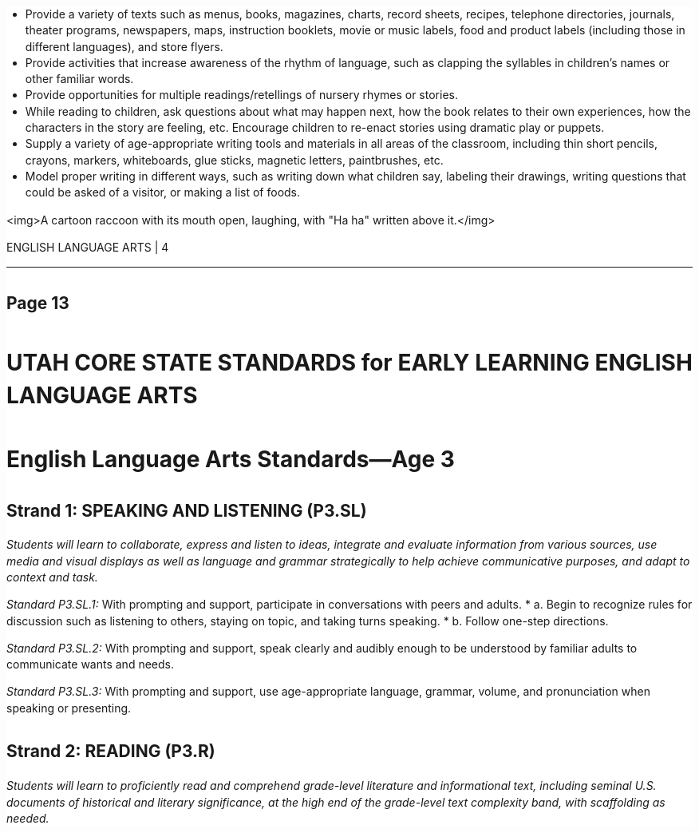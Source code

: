 *   Provide a variety of texts such as menus, books, magazines, charts, record sheets, recipes, telephone directories, journals, theater programs, newspapers, maps, instruction booklets, movie or music labels, food and product labels (including those in different languages), and store flyers.
*   Provide activities that increase awareness of the rhythm of language, such as clapping the syllables in children’s names or other familiar words.
*   Provide opportunities for multiple readings/retellings of nursery rhymes or stories.
*   While reading to children, ask questions about what may happen next, how the book relates to their own experiences, how the characters in the story are feeling, etc. Encourage children to re-enact stories using dramatic play or puppets.
*   Supply a variety of age-appropriate writing tools and materials in all areas of the classroom, including thin short pencils, crayons, markers, whiteboards, glue sticks, magnetic letters, paintbrushes, etc.
*   Model proper writing in different ways, such as writing down what children say, labeling their drawings, writing questions that could be asked of a visitor, or making a list of foods.

&lt;img&gt;A cartoon raccoon with its mouth open, laughing, with "Ha ha" written above it.&lt;/img&gt;

<footer>ENGLISH LANGUAGE ARTS | 4</footer>

---


## Page 13

# UTAH CORE STATE STANDARDS for EARLY LEARNING ENGLISH LANGUAGE ARTS

# English Language Arts Standards—Age 3

## Strand 1: SPEAKING AND LISTENING (P3.SL)

*Students will learn to collaborate, express and listen to ideas, integrate and evaluate information from various sources, use media and visual displays as well as language and grammar strategically to help achieve communicative purposes, and adapt to context and task.*

*Standard P3.SL.1:* With prompting and support, participate in conversations with peers and adults.
    *   a. Begin to recognize rules for discussion such as listening to others, staying on topic, and taking turns speaking.
    *   b. Follow one-step directions.

*Standard P3.SL.2:* With prompting and support, speak clearly and audibly enough to be understood by familiar adults to communicate wants and needs.

*Standard P3.SL.3:* With prompting and support, use age-appropriate language, grammar, volume, and pronunciation when speaking or presenting.

## Strand 2: READING (P3.R)

*Students will learn to proficiently read and comprehend grade-level literature and informational text, including seminal U.S. documents of historical and literary significance, at the high end of the grade-level text complexity band, with scaffolding as needed.*
